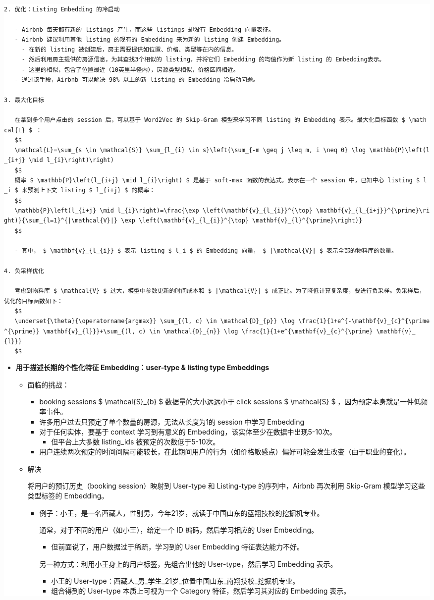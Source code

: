     2. 优化：Listing Embedding 的冷启动

       - Airbnb 每天都有新的 listings 产生，而这些 listings 却没有 Embedding 向量表征。
       - Airbnb 建议利用其他 listing 的现有的 Embedding 来为新的 listing 创建 Embedding。
         - 在新的 listing 被创建后，房主需要提供如位置、价格、类型等在内的信息。
         - 然后利用房主提供的房源信息，为其查找3个相似的 listing，并将它们 Embedding 的均值作为新 listing 的 Embedding表示。
         - 这里的相似，包含了位置最近（10英里半径内），房源类型相似，价格区间相近。
       - 通过该手段，Airbnb 可以解决 98% 以上的新 listing 的 Embedding 冷启动问题。

    3. 最大化目标

       在拿到多个用户点击的 session 后，可以基于 Word2Vec 的 Skip-Gram 模型来学习不同 listing 的 Embedding 表示。最大化目标函数 $ \mathcal{L} $​ ：
       $$
       \mathcal{L}=\sum_{s \in \mathcal{S}} \sum_{l_{i} \in s}\left(\sum_{-m \geq j \leq m, i \neq 0} \log \mathbb{P}\left(l_{i+j} \mid l_{i}\right)\right)
       $$
       概率 $ \mathbb{P}\left(l_{i+j} \mid l_{i}\right) $ 是基于 soft-max 函数的表达式。表示在一个 session 中，已知中心 listing $ l_i $ 来预测上下文 listing $ l_{i+j} $​​ 的概率：
       $$
       \mathbb{P}\left(l_{i+j} \mid l_{i}\right)=\frac{\exp \left(\mathbf{v}_{l_{i}}^{\top} \mathbf{v}_{l_{i+j}}^{\prime}\right)}{\sum_{l=1}^{|\mathcal{V}|} \exp \left(\mathbf{v}_{l_{i}}^{\top} \mathbf{v}_{l}^{\prime}\right)}
       $$

       - 其中， $ \mathbf{v}_{l_{i}} $ 表示 listing $ l_i $ 的 Embedding 向量， $ |\mathcal{V}| $ 表示全部的物料库的数量。

    4. 负采样优化

       考虑到物料库 $ \mathcal{V} $ 过大，模型中参数更新的时间成本和 $ |\mathcal{V}| $ 成正比。为了降低计算复杂度，要进行负采样。负采样后，优化的目标函数如下：
       $$
       \underset{\theta}{\operatorname{argmax}} \sum_{(l, c) \in \mathcal{D}_{p}} \log \frac{1}{1+e^{-\mathbf{v}_{c}^{\prime^{\prime}} \mathbf{v}_{l}}}+\sum_{(l, c) \in \mathcal{D}_{n}} \log \frac{1}{1+e^{\mathbf{v}_{c}^{\prime} \mathbf{v}_{l}}}
       $$

  - **用于描述长期的个性化特征 Embedding：user-type & listing type Embeddings**

    - 面临的挑战：

      - booking sessions $ \mathcal{S}_{b} $ 数据量的大小远远小于 click sessions $ \mathcal{S} $ ，因为预定本身就是一件低频率事件。
      - 许多用户过去只预定了单个数量的房源，无法从长度为1的 session 中学习 Embedding
      - 对于任何实体，要基于 context 学习到有意义的 Embedding，该实体至少在数据中出现5-10次。
         - 但平台上大多数 listing_ids 被预定的次数低于5-10次。
      - 用户连续两次预定的时间间隔可能较长，在此期间用户的行为（如价格敏感点）偏好可能会发生改变（由于职业的变化）。

    - 解决

      将用户的预订历史（booking session）映射到 User-type 和 Listing-type 的序列中，Airbnb 再次利用 Skip-Gram 模型学习这些类型标签的 Embedding。

      - 例子：小王，是一名西藏人，性别男，今年21岁，就读于中国山东的蓝翔技校的挖掘机专业。

        通常，对于不同的用户（如小王），给定一个 ID 编码，然后学习相应的 User Embedding。

        - 但前面说了，用户数据过于稀疏，学习到的 User Embedding 特征表达能力不好。

        另一种方式：利用小王身上的用户标签，先组合出他的 User-type，然后学习 Embedding 表示。
        - 小王的 User-type：西藏人_男_学生_21岁_位置中国山东_南翔技校_挖掘机专业。
        - 组合得到的 User-type 本质上可视为一个 Category 特征，然后学习其对应的 Embedding 表示。
